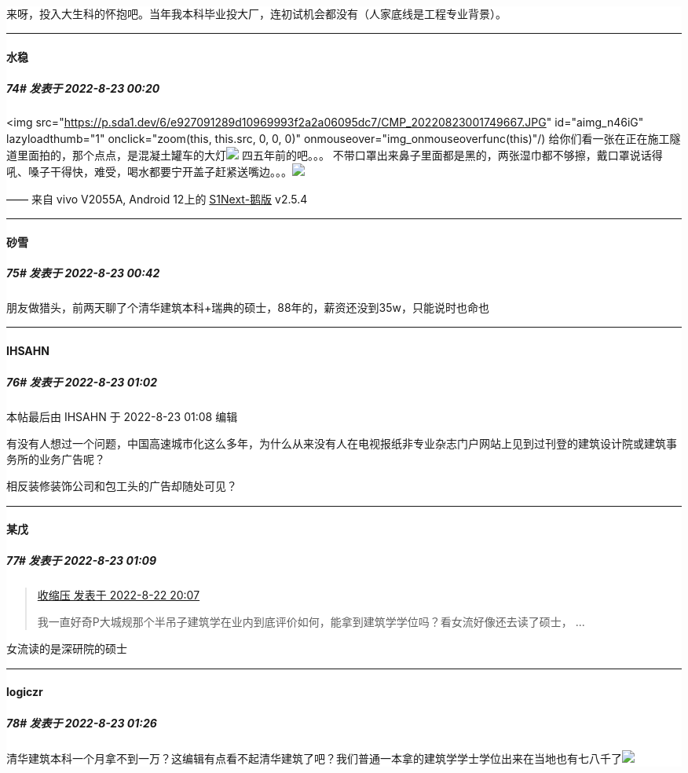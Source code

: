 来呀，投入大生科的怀抱吧。当年我本科毕业投大厂，连初试机会都没有（人家底线是工程专业背景）。



*****

####  水稳  
##### 74#       发表于 2022-8-23 00:20

<img src="https://p.sda1.dev/6/e927091289d10969993f2a2a06095dc7/CMP_20220823001749667.JPG" id="aimg_n46iG" lazyloadthumb="1" onclick="zoom(this, this.src, 0, 0, 0)" onmouseover="img_onmouseoverfunc(this)"/)
给你们看一张在正在施工隧道里面拍的，那个点点，是混凝土罐车的大灯<img src="https://static.saraba1st.com/image/smiley/face2017/004.gif" referrerpolicy="no-referrer">
四五年前的吧。。。
不带口罩出来鼻子里面都是黑的，两张湿巾都不够擦，戴口罩说话得吼、嗓子干得快，难受，喝水都要宁开盖子赶紧送嘴边。。。<img src="https://static.saraba1st.com/image/smiley/face2017/009.gif" referrerpolicy="no-referrer">

—— 来自 vivo V2055A, Android 12上的 [S1Next-鹅版](https://github.com/ykrank/S1-Next/releases) v2.5.4



*****

####  砂雪  
##### 75#       发表于 2022-8-23 00:42

朋友做猎头，前两天聊了个清华建筑本科+瑞典的硕士，88年的，薪资还没到35w，只能说时也命也



*****

####  IHSAHN  
##### 76#       发表于 2022-8-23 01:02

 本帖最后由 IHSAHN 于 2022-8-23 01:08 编辑 

有没有人想过一个问题，中国高速城市化这么多年，为什么从来没有人在电视报纸非专业杂志门户网站上见到过刊登的建筑设计院或建筑事务所的业务广告呢？

相反装修装饰公司和包工头的广告却随处可见？

*****

####  某戊  
##### 77#       发表于 2022-8-23 01:09

<blockquote><a href="httphttps://bbs.saraba1st.com/2b/forum.php?mod=redirect&amp;goto=findpost&amp;pid=57176097&amp;ptid=2088394" target="_blank">收缩压 发表于 2022-8-22 20:07</a>

我一直好奇P大城规那个半吊子建筑学在业内到底评价如何，能拿到建筑学学位吗？看女流好像还去读了硕士， ...</blockquote>
女流读的是深研院的硕士



*****

####  logiczr  
##### 78#       发表于 2022-8-23 01:26

清华建筑本科一个月拿不到一万？这编辑有点看不起清华建筑了吧？我们普通一本拿的建筑学学士学位出来在当地也有七八千了<img src="https://static.saraba1st.com/image/smiley/face2017/002.png" referrerpolicy="no-referrer">

